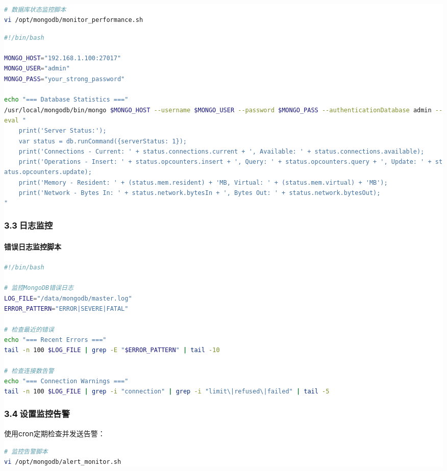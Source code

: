 ```bash
# 数据库状态监控脚本
vi /opt/mongodb/monitor_performance.sh
```

```bash
#!/bin/bash

MONGO_HOST="192.168.1.100:27017"
MONGO_USER="admin"
MONGO_PASS="your_strong_password"

echo "=== Database Statistics ==="
/usr/local/mongodb/bin/mongo $MONGO_HOST --username $MONGO_USER --password $MONGO_PASS --authenticationDatabase admin --eval "
    print('Server Status:');
    var status = db.runCommand({serverStatus: 1});
    print('Connections - Current: ' + status.connections.current + ', Available: ' + status.connections.available);
    print('Operations - Insert: ' + status.opcounters.insert + ', Query: ' + status.opcounters.query + ', Update: ' + status.opcounters.update);
    print('Memory - Resident: ' + (status.mem.resident) + 'MB, Virtual: ' + (status.mem.virtual) + 'MB');
    print('Network - Bytes In: ' + status.network.bytesIn + ', Bytes Out: ' + status.network.bytesOut);
"
```

### 3.3 日志监控

#### 错误日志监控脚本

```bash
#!/bin/bash

# 监控MongoDB错误日志
LOG_FILE="/data/mongodb/master.log"
ERROR_PATTERN="ERROR|SEVERE|FATAL"

# 检查最近的错误
echo "=== Recent Errors ==="
tail -n 100 $LOG_FILE | grep -E "$ERROR_PATTERN" | tail -10

# 检查连接数告警
echo "=== Connection Warnings ==="
tail -n 100 $LOG_FILE | grep -i "connection" | grep -i "limit\|refused\|failed" | tail -5
```

### 3.4 设置监控告警

使用cron定期检查并发送告警：

```bash
# 监控告警脚本
vi /opt/mongodb/alert_monitor.sh
```
